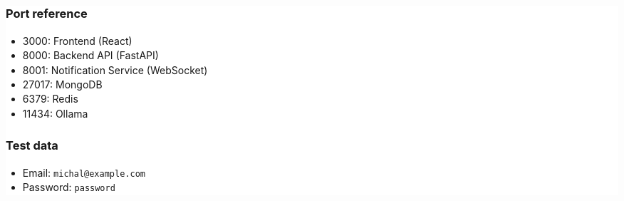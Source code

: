 ### Port reference

- 3000: Frontend (React)
- 8000: Backend API (FastAPI)
- 8001: Notification Service (WebSocket)
- 27017: MongoDB
- 6379: Redis
- 11434: Ollama

### Test data

- Email: `michal@example.com`
- Password: `password`
